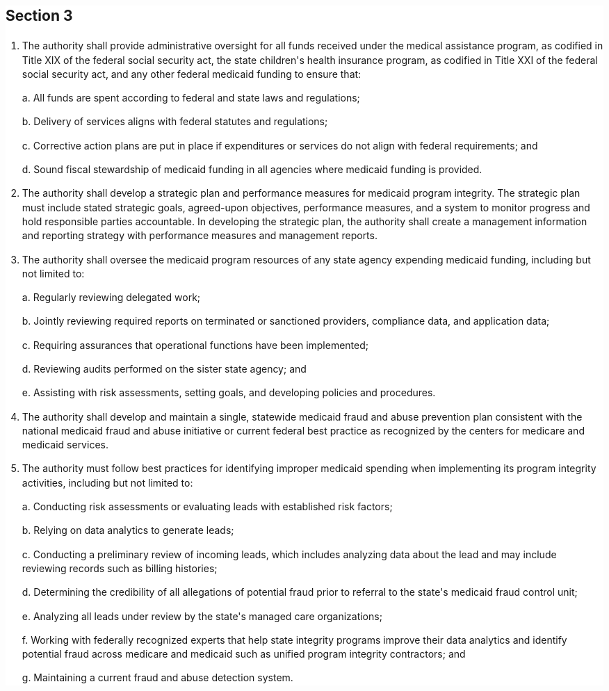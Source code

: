 ## Section 3
1. The authority shall provide administrative oversight for all funds received under the medical assistance program, as codified in Title XIX of the federal social security act, the state children's health insurance program, as codified in Title XXI of the federal social security act, and any other federal medicaid funding to ensure that:

    a. All funds are spent according to federal and state laws and regulations;

    b. Delivery of services aligns with federal statutes and regulations;

    c. Corrective action plans are put in place if expenditures or services do not align with federal requirements; and

    d. Sound fiscal stewardship of medicaid funding in all agencies where medicaid funding is provided.

2. The authority shall develop a strategic plan and performance measures for medicaid program integrity. The strategic plan must include stated strategic goals, agreed-upon objectives, performance measures, and a system to monitor progress and hold responsible parties accountable. In developing the strategic plan, the authority shall create a management information and reporting strategy with performance measures and management reports.

3. The authority shall oversee the medicaid program resources of any state agency expending medicaid funding, including but not limited to:

    a. Regularly reviewing delegated work;

    b. Jointly reviewing required reports on terminated or sanctioned providers, compliance data, and application data;

    c. Requiring assurances that operational functions have been implemented;

    d. Reviewing audits performed on the sister state agency; and

    e. Assisting with risk assessments, setting goals, and developing policies and procedures.

4. The authority shall develop and maintain a single, statewide medicaid fraud and abuse prevention plan consistent with the national medicaid fraud and abuse initiative or current federal best practice as recognized by the centers for medicare and medicaid services.

5. The authority must follow best practices for identifying improper medicaid spending when implementing its program integrity activities, including but not limited to:

    a. Conducting risk assessments or evaluating leads with established risk factors;

    b. Relying on data analytics to generate leads;

    c. Conducting a preliminary review of incoming leads, which includes analyzing data about the lead and may include reviewing records such as billing histories;

    d. Determining the credibility of all allegations of potential fraud prior to referral to the state's medicaid fraud control unit;

    e. Analyzing all leads under review by the state's managed care organizations;

    f. Working with federally recognized experts that help state integrity programs improve their data analytics and identify potential fraud across medicare and medicaid such as unified program integrity contractors; and

    g. Maintaining a current fraud and abuse detection system.
